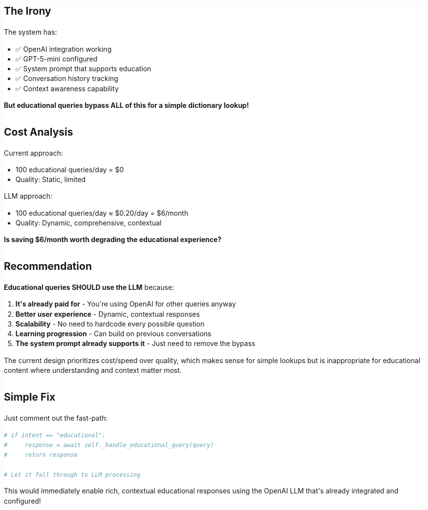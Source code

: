 ## The Irony

The system has:
- ✅ OpenAI integration working
- ✅ GPT-5-mini configured
- ✅ System prompt that supports education
- ✅ Conversation history tracking
- ✅ Context awareness capability

**But educational queries bypass ALL of this for a simple dictionary lookup!**

## Cost Analysis

Current approach:
- 100 educational queries/day = $0
- Quality: Static, limited

LLM approach:
- 100 educational queries/day ≈ $0.20/day = $6/month
- Quality: Dynamic, comprehensive, contextual

**Is saving $6/month worth degrading the educational experience?**

## Recommendation

**Educational queries SHOULD use the LLM** because:

1. **It's already paid for** - You're using OpenAI for other queries anyway
2. **Better user experience** - Dynamic, contextual responses
3. **Scalability** - No need to hardcode every possible question
4. **Learning progression** - Can build on previous conversations
5. **The system prompt already supports it** - Just need to remove the bypass

The current design prioritizes cost/speed over quality, which makes sense for simple lookups but is inappropriate for educational content where understanding and context matter most.

## Simple Fix

Just comment out the fast-path:
```python
# if intent == "educational":
#     response = await self._handle_educational_query(query)
#     return response

# Let it fall through to LLM processing
```

This would immediately enable rich, contextual educational responses using the OpenAI LLM that's already integrated and configured!